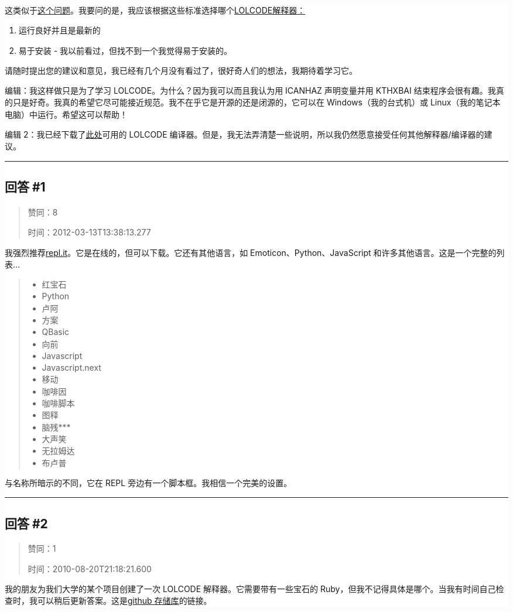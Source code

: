 这类似于[这个问题](https://stackoverflow.com/questions/585551/what-is-the-best-open-source-lolcode-interpreter)。我要问的是，我应该根据这些标准选择哪个[LOLCODE解释器：](http://en.wikipedia.org/wiki/LOLCODE)

1) 运行良好并且是最新的

2) 易于安装 - 我以前看过，但找不到一个我觉得易于安装的。

请随时提出您的建议和意见，我已经有几个月没有看过了，很好奇人们的想法，我期待着学习它。

编辑：我这样做只是为了学习 LOLCODE。为什么？因为我可以而且我认为用 ICANHAZ 声明变量并用 KTHXBAI 结束程序会很有趣。我真的只是好奇。我真的希望它尽可能接近规范。我不在乎它是开源的还是闭源的，它可以在 Windows（我的台式机）或 Linux（我的笔记本电脑）中运行。希望这可以帮助！

编辑 2：我已经下载了[此处](http://www.iunknown.com/2007/11/lolcode-on-dlr.html)可用的 LOLCODE 编译器。但是，我无法弄清楚一些说明，所以我仍然愿意接受任何其他解释器/编译器的建议。

* * *

## 回答 #1

> 赞同：8
> 
> 时间：2012-03-13T13:38:13.277

我强烈推荐[repl.it](http://repl.it)。它是在线的，但可以下载。它还有其他语言，如 Emoticon、Python、JavaScript 和许多其他语言。这是一个完整的列表...

> *   红宝石
> *   Python
> *   卢阿
> *   方案
> *   QBasic
> *   向前
> *   Javascript
> *   Javascript.next
> *   移动
> *   咖啡因
> *   咖啡脚本
> *   图释
> *   脑残***
> *   大声笑
> *   无拉姆达
> *   布卢普

与名称所暗示的不同，它在 REPL 旁边有一个脚本框。我相信一个完美的设置。

* * *

## 回答 #2

> 赞同：1
> 
> 时间：2010-08-20T21:18:21.600

我的朋友为我们大学的某个项目创建了一次 LOLCODE 解释器。它需要带有一些宝石的 Ruby，但我不记得具体是哪个。当我有时间自己检查时，我可以稍后更新答案。这是[github 存储库](http://github.com/qoobaa/lol)的链接。
